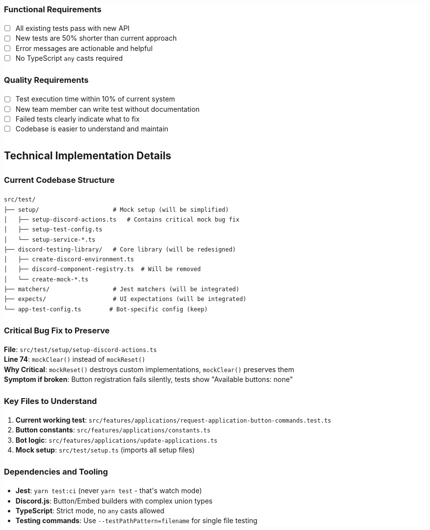 ### Functional Requirements
- [ ] All existing tests pass with new API
- [ ] New tests are 50% shorter than current approach
- [ ] Error messages are actionable and helpful
- [ ] No TypeScript `any` casts required

### Quality Requirements
- [ ] Test execution time within 10% of current system
- [ ] New team member can write test without documentation
- [ ] Failed tests clearly indicate what to fix
- [ ] Codebase is easier to understand and maintain

## Technical Implementation Details

### Current Codebase Structure
```
src/test/
├── setup/                     # Mock setup (will be simplified)
│   ├── setup-discord-actions.ts   # Contains critical mock bug fix
│   ├── setup-test-config.ts
│   └── setup-service-*.ts
├── discord-testing-library/   # Core library (will be redesigned)
│   ├── create-discord-environment.ts
│   ├── discord-component-registry.ts  # Will be removed
│   └── create-mock-*.ts
├── matchers/                  # Jest matchers (will be integrated)
├── expects/                   # UI expectations (will be integrated)
└── app-test-config.ts        # Bot-specific config (keep)
```

### Critical Bug Fix to Preserve
**File**: `src/test/setup/setup-discord-actions.ts`  
**Line 74**: `mockClear()` instead of `mockReset()`  
**Why Critical**: `mockReset()` destroys custom implementations, `mockClear()` preserves them  
**Symptom if broken**: Button registration fails silently, tests show "Available buttons: none"

### Key Files to Understand
1. **Current working test**: `src/features/applications/request-application-button-commands.test.ts`
2. **Button constants**: `src/features/applications/constants.ts`  
3. **Bot logic**: `src/features/applications/update-applications.ts`
4. **Mock setup**: `src/test/setup.ts` (imports all setup files)

### Dependencies and Tooling
- **Jest**: `yarn test:ci` (never `yarn test` - that's watch mode)
- **Discord.js**: Button/Embed builders with complex union types
- **TypeScript**: Strict mode, no `any` casts allowed
- **Testing commands**: Use `--testPathPattern=filename` for single file testing
